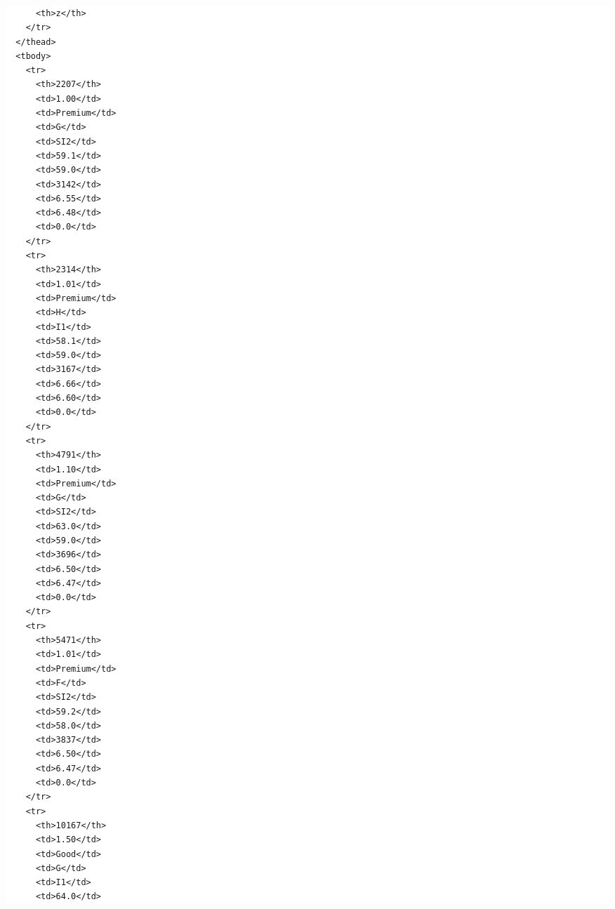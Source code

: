 ```{=html}
      <th>z</th>
    </tr>
  </thead>
  <tbody>
    <tr>
      <th>2207</th>
      <td>1.00</td>
      <td>Premium</td>
      <td>G</td>
      <td>SI2</td>
      <td>59.1</td>
      <td>59.0</td>
      <td>3142</td>
      <td>6.55</td>
      <td>6.48</td>
      <td>0.0</td>
    </tr>
    <tr>
      <th>2314</th>
      <td>1.01</td>
      <td>Premium</td>
      <td>H</td>
      <td>I1</td>
      <td>58.1</td>
      <td>59.0</td>
      <td>3167</td>
      <td>6.66</td>
      <td>6.60</td>
      <td>0.0</td>
    </tr>
    <tr>
      <th>4791</th>
      <td>1.10</td>
      <td>Premium</td>
      <td>G</td>
      <td>SI2</td>
      <td>63.0</td>
      <td>59.0</td>
      <td>3696</td>
      <td>6.50</td>
      <td>6.47</td>
      <td>0.0</td>
    </tr>
    <tr>
      <th>5471</th>
      <td>1.01</td>
      <td>Premium</td>
      <td>F</td>
      <td>SI2</td>
      <td>59.2</td>
      <td>58.0</td>
      <td>3837</td>
      <td>6.50</td>
      <td>6.47</td>
      <td>0.0</td>
    </tr>
    <tr>
      <th>10167</th>
      <td>1.50</td>
      <td>Good</td>
      <td>G</td>
      <td>I1</td>
      <td>64.0</td>
```